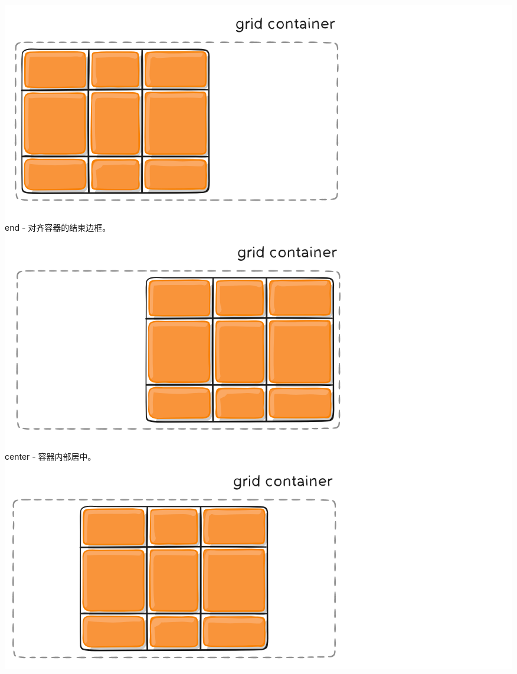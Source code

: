 ![](assets/47697798bf2286967bd2a10586b3e079_MD5.png)

  end - 对齐容器的结束边框。

![](assets/21cf0ada82d4c369551f9159a0e9aa7c_MD5.png)

  center - 容器内部居中。

![](assets/9ceb39861fea25f26ae8127be36b96a7_MD5.png)

